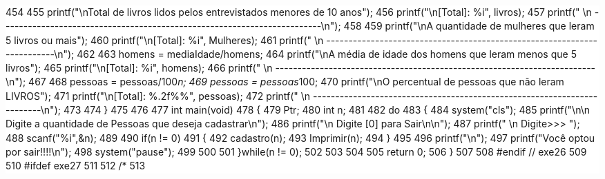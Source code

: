 454
455 printf("\nTotal de livros lidos pelos entrevistados menores de 10 anos");
456 printf("\n[Total]: %i", livros);
457 printf(" \n
------------------------------------------------------------------------\n");
458
459 printf("\nA quantidade de mulheres que leram 5 livros ou mais");
460 printf("\n[Total]: %i", Mulheres);
461 printf(" \n
------------------------------------------------------------------------\n");
462
463 homens = mediaIdade/homens;
464 printf("\nA média de idade dos homens que leram menos que 5 livros");
465 printf("\n[Total]: %i", homens);
466 printf(" \n
------------------------------------------------------------------------\n");
467
468 pessoas = pessoas/100*n;
469 pessoas = pessoas*100;
470 printf("\nO percentual de pessoas que não leram LIVROS");
471 printf("\n[Total]: %.2f%%", pessoas);
472 printf(" \n
------------------------------------------------------------------------\n");
473
474 }
475
476
477 int main(void)
478 {
479 Ptr;
480 int n;
481
482 do
483 {
484 system("cls");
485 printf("\n\n Digite a quantidade de Pessoas que deseja cadastrar\n");
486 printf("\n Digite [0] para Sair\n\n");
487 printf(" \n Digite>>> ");
488 scanf("%i",&n);
489
490 if(n != 0)
491 {
492 cadastro(n);
493 Imprimir(n);
494 }
495
496 printf("\n");
497 printf("Você optou por sair!!!!\n");
498 system("pause");
499
500
501 }while(n != 0);
502
503
504
505 return 0;
506 }
507
508 #endif // exe26
509
510 #ifdef exe27
511
512 /*
513